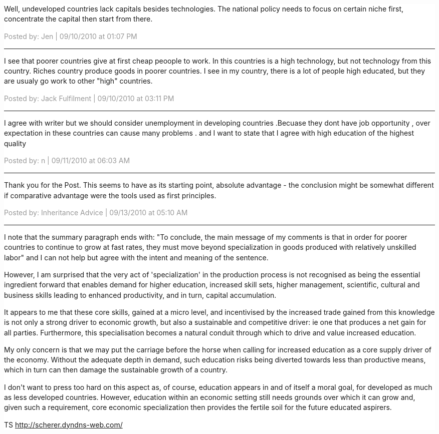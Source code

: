 Well, undeveloped countries lack capitals besides technologies. The national policy needs to focus on certain niche first, concentrate the capital then start from there.

<span style="color:#999">Posted by: Jen | 09/10/2010 at 01:07 PM</span>

---

I see that poorer countries give at first cheap peoople to work. In this countries is a high technology, but not technology from this country. Riches country produce goods in poorer countries. I see in my country, there is a lot of people high educated, but they are usualy go work to other "high" countries.

<span style="color:#999">Posted by: Jack Fulfilment | 09/10/2010 at 03:11 PM</span>

---

I agree with writer but  we should consider unemployment in developing countries .Becuase they dont have job opportunity , over expectation in these countries can cause many problems . and I want to state that I agree with high education of the highest quality

<span style="color:#999">Posted by: n | 09/11/2010 at 06:03 AM</span>

---

Thank you for the Post. This seems to have as its starting point, absolute advantage - the conclusion might be somewhat different if comparative advantage were the tools used as first principles.

<span style="color:#999">Posted by: Inheritance Advice | 09/13/2010 at 05:10 AM</span>

---

I note that the summary paragraph ends with: "To conclude, the main message of my comments is that in order for poorer countries to continue to grow at fast rates, they must move beyond specialization in goods produced with relatively unskilled labor" and I can not help but agree with the intent and meaning of the sentence.

However, I am surprised that the very act of 'specialization' in the production process is not recognised as being the essential ingredient forward that enables demand for higher education, increased skill sets, higher management, scientific, cultural and business skills leading to enhanced productivity, and in turn, capital accumulation.

It appears to me that these core skills, gained at a micro level, and incentivised by the increased trade gained from this knowledge is not only a strong driver to economic growth, but also a sustainable and competitive driver: ie one that produces a net gain for all parties.  Furthermore, this specialisation becomes a natural conduit through which to drive and value increased education.

My only concern is that we may put the carriage before the horse when calling for increased education as a core supply driver of the economy. Without the adequate depth in demand, such education risks being diverted towards less than productive means, which in turn can then damage the sustainable growth of a country. 

I don't want to press too hard on this aspect as, of course, education appears in and of itself a moral goal, for developed as much as less developed countries. However, education within an economic setting still needs grounds over which it can grow and, given such a requirement, core economic specialization then provides the fertile soil for the future educated aspirers.

TS
http://scherer.dyndns-web.com/
